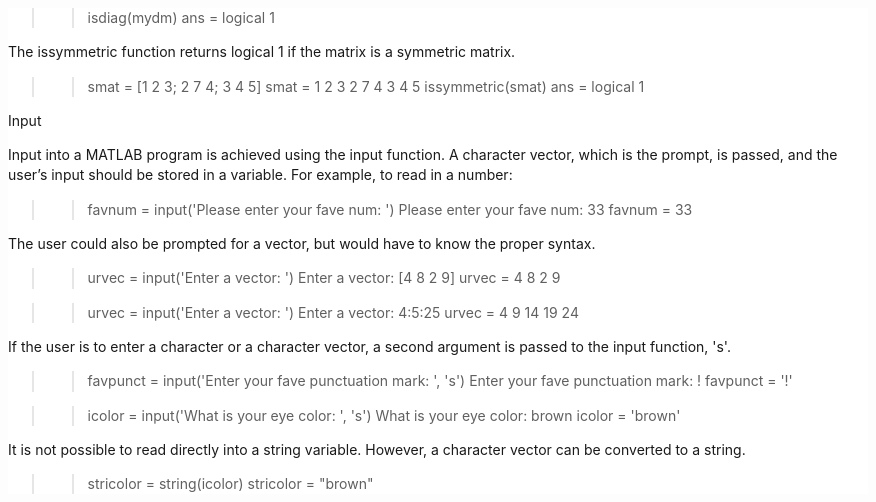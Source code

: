 >> isdiag(mydm)
ans =
logical
1

The issymmetric function returns logical 1 if the matrix is a symmetric matrix.

>> smat = [1 2 3; 2 7 4; 3 4 5]
smat =
1     2     3
2     7     4
3     4     5
>> issymmetric(smat)
ans =
logical
1

Input

Input into a MATLAB program is achieved using the input function.  A character vector, which is the prompt, is passed, and the user’s input should be stored in a variable. For example, to read in a number:

>> favnum = input('Please enter your fave num: ')
Please enter your fave num: 33
favnum =
33

The user could also be prompted for a vector, but would have to know the proper syntax.

>> urvec = input('Enter a vector: ')
Enter a vector: [4 8 2 9]
urvec =
4     8     2     9

>> urvec = input('Enter a vector: ')
Enter a vector: 4:5:25
urvec =
4     9    14    19    24

If the user is to enter a character or a character vector, a second argument is passed to the input function, 's'.

>> favpunct = input('Enter your fave punctuation mark: ', 's')
Enter your fave punctuation mark: !
favpunct =
'!'

>> icolor = input('What is your eye color: ', 's')
What is your eye color: brown
icolor =
'brown'

It is not possible to read directly into a string variable. However, a character vector can be converted to a string.

>> stricolor = string(icolor)
stricolor =
"brown"
